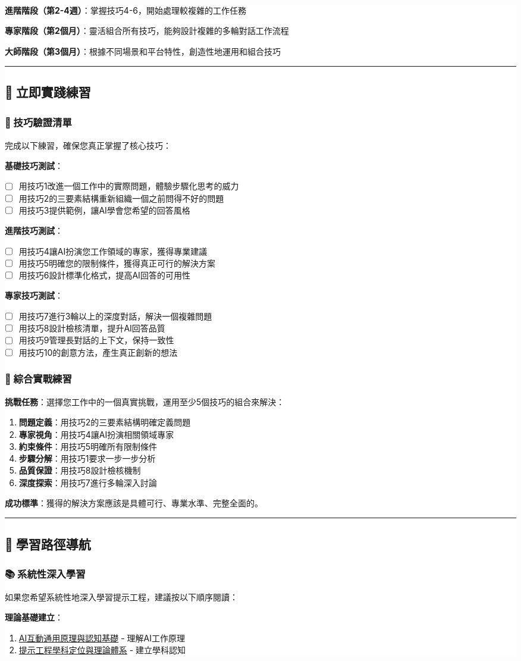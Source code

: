 **進階階段（第2-4週）**：掌握技巧4-6，開始處理較複雜的工作任務

**專家階段（第2個月）**：靈活組合所有技巧，能夠設計複雜的多輪對話工作流程

**大師階段（第3個月）**：根據不同場景和平台特性，創造性地運用和組合技巧

---

## 🧪 立即實踐練習

### 📝 技巧驗證清單

完成以下練習，確保您真正掌握了核心技巧：

**基礎技巧測試**：
- [ ] 用技巧1改進一個工作中的實際問題，體驗步驟化思考的威力
- [ ] 用技巧2的三要素結構重新組織一個之前問得不好的問題
- [ ] 用技巧3提供範例，讓AI學會您希望的回答風格

**進階技巧測試**：
- [ ] 用技巧4讓AI扮演您工作領域的專家，獲得專業建議
- [ ] 用技巧5明確您的限制條件，獲得真正可行的解決方案
- [ ] 用技巧6設計標準化格式，提高AI回答的可用性

**專家技巧測試**：
- [ ] 用技巧7進行3輪以上的深度對話，解決一個複雜問題
- [ ] 用技巧8設計檢核清單，提升AI回答品質
- [ ] 用技巧9管理長對話的上下文，保持一致性
- [ ] 用技巧10的創意方法，產生真正創新的想法

### 🎯 綜合實戰練習

**挑戰任務**：選擇您工作中的一個真實挑戰，運用至少5個技巧的組合來解決：

1. **問題定義**：用技巧2的三要素結構明確定義問題
2. **專家視角**：用技巧4讓AI扮演相關領域專家
3. **約束條件**：用技巧5明確所有限制條件
4. **步驟分解**：用技巧1要求一步一步分析
5. **品質保證**：用技巧8設計檢核機制
6. **深度探索**：用技巧7進行多輪深入討論

**成功標準**：獲得的解決方案應該是具體可行、專業水準、完整全面的。

---

## 🔗 學習路徑導航

### 📚 系統性深入學習

如果您希望系統性地深入學習提示工程，建議按以下順序閱讀：

**理論基礎建立**：
1. [AI互動通用原理與認知基礎](%E7%AC%AC1%E7%AB%A0%EF%BC%9AAI%E4%BA%92%E5%8B%95%E9%80%9A%E7%94%A8%E5%8E%9F%E7%90%86%E8%88%87%E8%AA%8D%E7%9F%A5%E5%9F%BA%E7%A4%8E.md) - 理解AI工作原理
2. [提示工程學科定位與理論體系](%E7%AC%AC2%E7%AB%A0%EF%BC%9A%E6%8F%90%E7%A4%BA%E5%B7%A5%E7%A8%8B%E5%AD%B8%E7%A7%91%E5%AE%9A%E4%BD%8D%E8%88%87%E7%90%86%E8%AB%96%E9%AB%94%E7%B3%BB.md) - 建立學科認知
